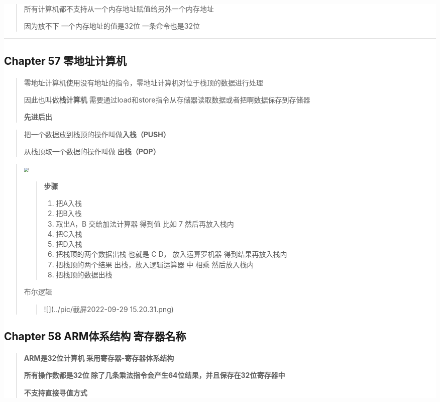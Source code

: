 >
>
>所有计算机都不支持从一个内存地址赋值给另外一个内存地址
>
>因为放不下 一个内存地址的值是32位  一条命令也是32位



---





## Chapter 57 零地址计算机

>零地址计算机使用没有地址的指令，零地址计算机对位于栈顶的数据进行处理
>
>因此也叫做**栈计算机** 需要通过load和store指令从存储器读取数据或者把啊数据保存到存储器
>
>**先进后出**


>把一个数据放到栈顶的操作叫做**入栈（PUSH）**
>
>从栈顶取一个数据的操作叫做 **出栈（POP）**

>
>
><img src="../pic/截屏2022-09-29 15.10.35.png" alt="!" style="zoom:50%;" />
>
>>**步骤**
>>
>>1. 把A入栈
>>2. 把B入栈
>>3. 取出A，B 交给加法计算器 得到值 比如 7 然后再放入栈内
>>4. 把C入栈
>>5. 把D入栈
>>6. 把栈顶的两个数据出栈 也就是 C D， 放入运算罗机器 得到结果再放入栈内
>>7. 把栈顶的两个结果 出栈，放入逻辑运算器 中 相乘 然后放入栈内
>>8. 把栈顶的数据出栈
>
>布尔逻辑
>
>>
>>
>>![](../pic/截屏2022-09-29 15.20.31.png)



## Chapter 58 ARM体系结构 寄存器名称

>**ARM是32位计算机 采用寄存器-寄存器体系结构**
>
>**所有操作数都是32位 除了几条乘法指令会产生64位结果，并且保存在32位寄存器中**
>
>**不支持直接寻值方式**
